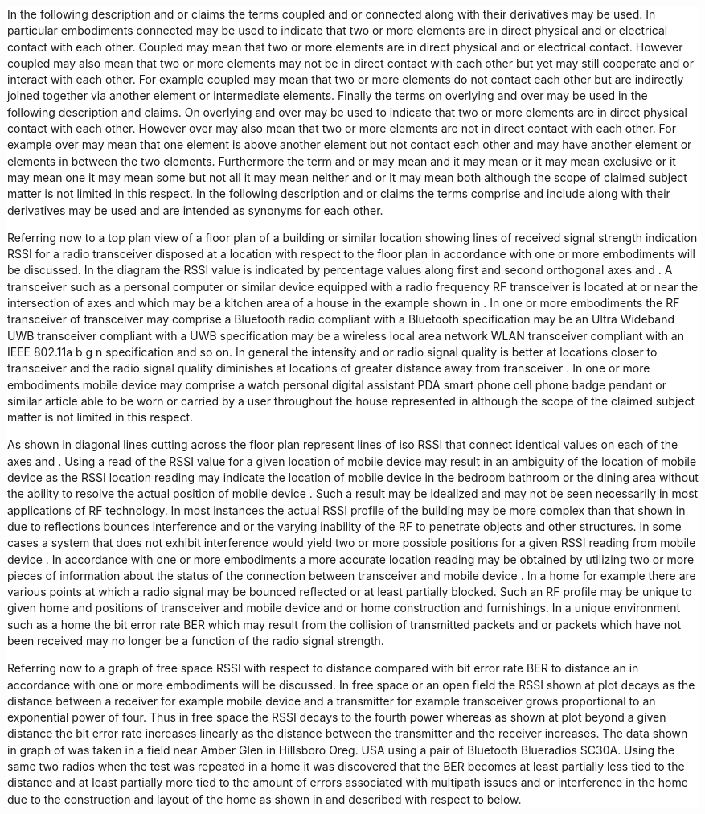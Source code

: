 In the following description and or claims the terms coupled and or connected along with their derivatives may be used. In particular embodiments connected may be used to indicate that two or more elements are in direct physical and or electrical contact with each other. Coupled may mean that two or more elements are in direct physical and or electrical contact. However coupled may also mean that two or more elements may not be in direct contact with each other but yet may still cooperate and or interact with each other. For example coupled may mean that two or more elements do not contact each other but are indirectly joined together via another element or intermediate elements. Finally the terms on overlying and over may be used in the following description and claims. On overlying and over may be used to indicate that two or more elements are in direct physical contact with each other. However over may also mean that two or more elements are not in direct contact with each other. For example over may mean that one element is above another element but not contact each other and may have another element or elements in between the two elements. Furthermore the term and or may mean and it may mean or it may mean exclusive or it may mean one it may mean some but not all it may mean neither and or it may mean both although the scope of claimed subject matter is not limited in this respect. In the following description and or claims the terms comprise and include along with their derivatives may be used and are intended as synonyms for each other.

Referring now to a top plan view of a floor plan of a building or similar location showing lines of received signal strength indication RSSI for a radio transceiver disposed at a location with respect to the floor plan in accordance with one or more embodiments will be discussed. In the diagram the RSSI value is indicated by percentage values along first and second orthogonal axes and . A transceiver such as a personal computer or similar device equipped with a radio frequency RF transceiver is located at or near the intersection of axes and which may be a kitchen area of a house in the example shown in . In one or more embodiments the RF transceiver of transceiver may comprise a Bluetooth radio compliant with a Bluetooth specification may be an Ultra Wideband UWB transceiver compliant with a UWB specification may be a wireless local area network WLAN transceiver compliant with an IEEE 802.11a b g n specification and so on. In general the intensity and or radio signal quality is better at locations closer to transceiver and the radio signal quality diminishes at locations of greater distance away from transceiver . In one or more embodiments mobile device may comprise a watch personal digital assistant PDA smart phone cell phone badge pendant or similar article able to be worn or carried by a user throughout the house represented in although the scope of the claimed subject matter is not limited in this respect.

As shown in diagonal lines cutting across the floor plan represent lines of iso RSSI that connect identical values on each of the axes and . Using a read of the RSSI value for a given location of mobile device may result in an ambiguity of the location of mobile device as the RSSI location reading may indicate the location of mobile device in the bedroom bathroom or the dining area without the ability to resolve the actual position of mobile device . Such a result may be idealized and may not be seen necessarily in most applications of RF technology. In most instances the actual RSSI profile of the building may be more complex than that shown in due to reflections bounces interference and or the varying inability of the RF to penetrate objects and other structures. In some cases a system that does not exhibit interference would yield two or more possible positions for a given RSSI reading from mobile device . In accordance with one or more embodiments a more accurate location reading may be obtained by utilizing two or more pieces of information about the status of the connection between transceiver and mobile device . In a home for example there are various points at which a radio signal may be bounced reflected or at least partially blocked. Such an RF profile may be unique to given home and positions of transceiver and mobile device and or home construction and furnishings. In a unique environment such as a home the bit error rate BER which may result from the collision of transmitted packets and or packets which have not been received may no longer be a function of the radio signal strength.

Referring now to a graph of free space RSSI with respect to distance compared with bit error rate BER to distance an in accordance with one or more embodiments will be discussed. In free space or an open field the RSSI shown at plot decays as the distance between a receiver for example mobile device and a transmitter for example transceiver grows proportional to an exponential power of four. Thus in free space the RSSI decays to the fourth power whereas as shown at plot beyond a given distance the bit error rate increases linearly as the distance between the transmitter and the receiver increases. The data shown in graph of was taken in a field near Amber Glen in Hillsboro Oreg. USA using a pair of Bluetooth Blueradios SC30A. Using the same two radios when the test was repeated in a home it was discovered that the BER becomes at least partially less tied to the distance and at least partially more tied to the amount of errors associated with multipath issues and or interference in the home due to the construction and layout of the home as shown in and described with respect to below.
